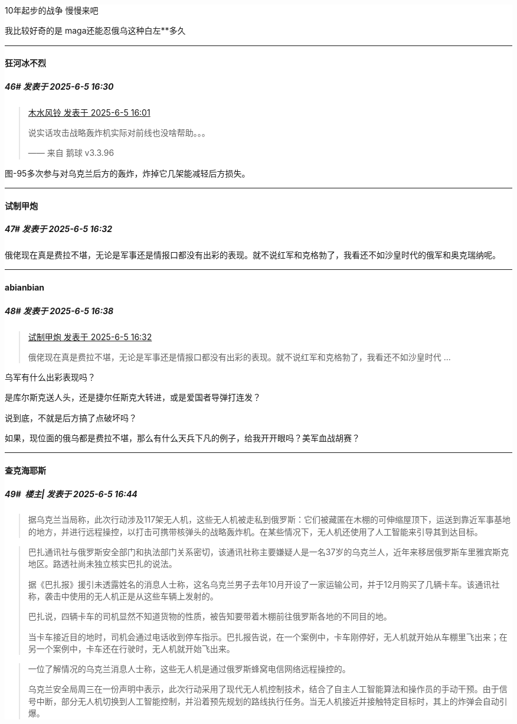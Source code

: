 10年起步的战争 慢慢来吧

我比较好奇的是 maga还能忍俄乌这种白左**多久

*****

####  狂河冰不烈  
##### 46#       发表于 2025-6-5 16:30

<blockquote><a href="httphttps://stage1st.com/2b/forum.php?mod=redirect&amp;goto=findpost&amp;pid=67885479&amp;ptid=2252926" target="_blank">木水风铃 发表于 2025-6-5 16:01</a>

说实话攻击战略轰炸机实际对前线也没啥帮助。。。

—— 来自 鹅球 v3.3.96</blockquote>
图-95多次参与对乌克兰后方的轰炸，炸掉它几架能减轻后方损失。

*****

####  试制甲炮  
##### 47#       发表于 2025-6-5 16:32

俄佬现在真是费拉不堪，无论是军事还是情报口都没有出彩的表现。就不说红军和克格勃了，我看还不如沙皇时代的俄军和奥克瑞纳呢。

*****

####  abianbian  
##### 48#       发表于 2025-6-5 16:38

<blockquote><a href="httphttps://stage1st.com/2b/forum.php?mod=redirect&amp;goto=findpost&amp;pid=67885797&amp;ptid=2252926" target="_blank">试制甲炮 发表于 2025-6-5 16:32</a>

俄佬现在真是费拉不堪，无论是军事还是情报口都没有出彩的表现。就不说红军和克格勃了，我看还不如沙皇时代 ...</blockquote>
乌军有什么出彩表现吗？

是库尔斯克送人头，还是捷尔任斯克大转进，或是爱国者导弹打连发？

说到底，不就是后方搞了点破坏吗？

如果，现位面的俄乌都是费拉不堪，那么有什么天兵下凡的例子，给我开开眼吗？美军血战胡赛？

*****

####  查克海耶斯  
##### 49#         楼主| 发表于 2025-6-5 16:44

<blockquote>据乌克兰当局称，此次行动涉及117架无人机，这些无人机被走私到俄罗斯：它们被藏匿在木棚的可伸缩屋顶下，运送到靠近军事基地的地方，并进行远程操控，以打击可携带核弹头的战略轰炸机。在某些情况下，无人机还使用了人工智能来引导其到达目标。</blockquote><blockquote>巴扎通讯社与俄罗斯安全部门和执法部门关系密切，该通讯社称主要嫌疑人是一名37岁的乌克兰人，近年来移居俄罗斯车里雅宾斯克地区。路透社尚未独立核实巴扎的说法。

据《巴扎报》援引未透露姓名的消息人士称，这名乌克兰男子去年10月开设了一家运输公司，并于12月购买了几辆卡车。该通讯社称，袭击中使用的无人机正是从这些车辆上发射的。

巴扎说，四辆卡车的司机显然不知道货物的性质，被告知要带着木棚前往俄罗斯各地的不同目的地。

当卡车接近目的地时，司机会通过电话收到停车指示。巴扎报告说，在一个案例中，卡车刚停好，无人机就开始从车棚里飞出来；在另一个案例中，卡车还在行驶时，无人机就开始飞出来。</blockquote><blockquote>一位了解情况的乌克兰消息人士称，这些无人机是通过俄罗斯蜂窝电信网络远程操控的。

乌克兰安全局周三在一份声明中表示，此次行动采用了现代无人机控制技术，结合了自主人工智能算法和操作员的手动干预。由于信号中断，部分无人机切换到人工智能控制，并沿着预先规划的路线执行任务。当无人机接近并接触特定目标时，其上的炸弹会自动引爆。</blockquote>
